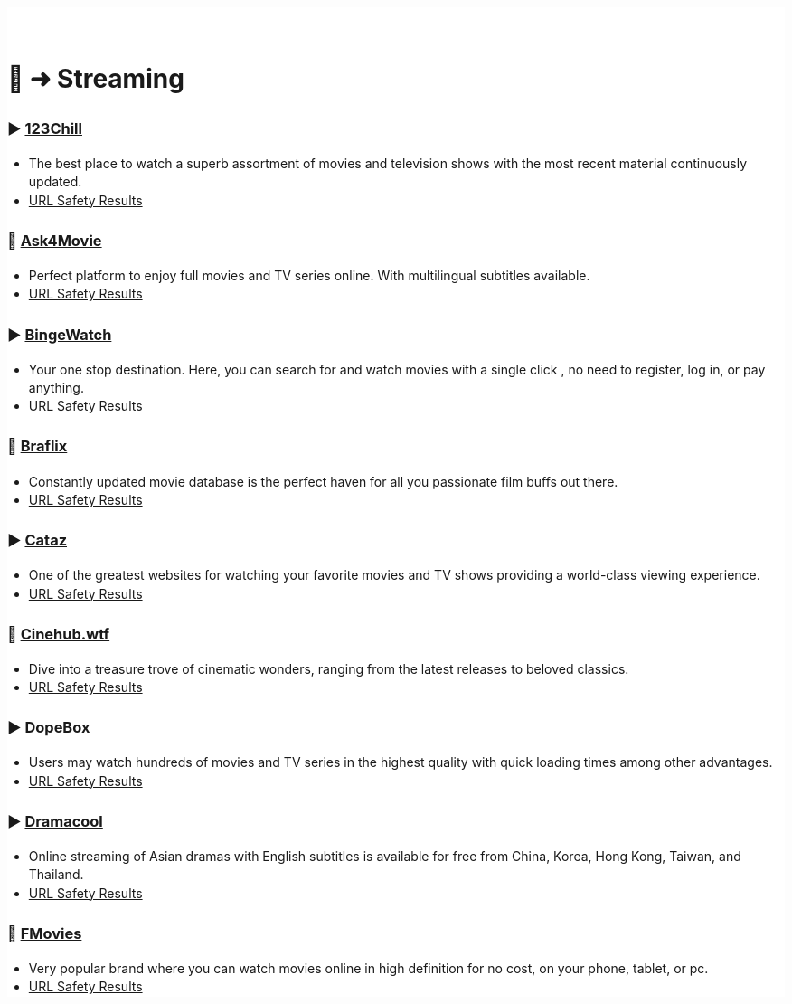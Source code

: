 &nbsp;

# 📑 ➜ Streaming

### ▶️ [123Chill](https://123chill.site/)
- The best place to watch a superb assortment of movies and television shows with the most recent material continuously updated.
- [URL Safety Results](https://www.urlvoid.com/scan/123chill.site/)

### 🐐 [Ask4Movie](https://ask4movie.li/)
- Perfect platform to enjoy full movies and TV series online. With multilingual subtitles available.
- [URL Safety Results](https://www.urlvoid.com/scan/ask4movie.li/)

### ▶️ [BingeWatch](https://bingewatch.to/)
- Your one stop destination. Here, you can search for and watch movies with a single click , no need to register, log in, or pay anything.
- [URL Safety Results](https://www.urlvoid.com/scan/bingewatch.to/)

### 🐐 [Braflix](https://www.braflix.app/)
- Constantly updated movie database is the perfect haven for all you passionate film buffs out there.
- [URL Safety Results](https://www.urlvoid.com/scan/braflix.app/)

### ▶️ [Cataz](https://cataz.to/)
- One of the greatest websites for watching your favorite movies and TV shows providing a world-class viewing experience.
- [URL Safety Results](https://www.urlvoid.com/scan/cataz.to)

### 🐐 [Cinehub.wtf](https://cinehub.wtf/)
-  Dive into a treasure trove of cinematic wonders, ranging from the latest releases to beloved classics.
- [URL Safety Results](https://www.urlvoid.com/scan/cinehub.wtf)

### ▶️ [DopeBox](https://dopebox.to/)
- Users may watch hundreds of movies and TV series in the highest quality with quick loading times among other advantages.
- [URL Safety Results](https://www.urlvoid.com/scan/dopebox.to/)

### ▶️ [Dramacool](https://dramacool.com.pa/)
- Online streaming of Asian dramas with English subtitles is available for free from China, Korea, Hong Kong, Taiwan, and Thailand.
- [URL Safety Results](https://www.urlvoid.com/scan/dramacool.com.pa/)

### 🐐 [FMovies](https://fmoviesz.to/)
- Very popular brand where you can watch movies online in high definition for no cost, on your phone, tablet, or pc.
- [URL Safety Results](https://www.urlvoid.com/scan/fmoviesz.to/)
